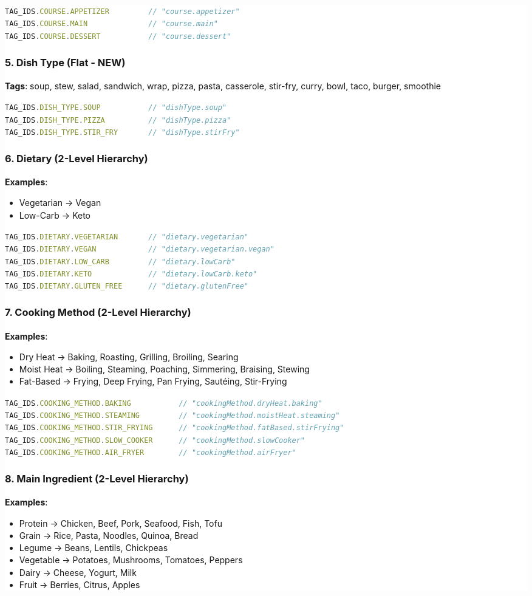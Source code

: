 ```typescript
TAG_IDS.COURSE.APPETIZER         // "course.appetizer"
TAG_IDS.COURSE.MAIN              // "course.main"
TAG_IDS.COURSE.DESSERT           // "course.dessert"
```

### 5. Dish Type (Flat - NEW)

**Tags**: soup, stew, salad, sandwich, wrap, pizza, pasta, casserole, stir-fry, curry, bowl, taco, burger, smoothie

```typescript
TAG_IDS.DISH_TYPE.SOUP           // "dishType.soup"
TAG_IDS.DISH_TYPE.PIZZA          // "dishType.pizza"
TAG_IDS.DISH_TYPE.STIR_FRY       // "dishType.stirFry"
```

### 6. Dietary (2-Level Hierarchy)

**Examples**:
- Vegetarian → Vegan
- Low-Carb → Keto

```typescript
TAG_IDS.DIETARY.VEGETARIAN       // "dietary.vegetarian"
TAG_IDS.DIETARY.VEGAN            // "dietary.vegetarian.vegan"
TAG_IDS.DIETARY.LOW_CARB         // "dietary.lowCarb"
TAG_IDS.DIETARY.KETO             // "dietary.lowCarb.keto"
TAG_IDS.DIETARY.GLUTEN_FREE      // "dietary.glutenFree"
```

### 7. Cooking Method (2-Level Hierarchy)

**Examples**:
- Dry Heat → Baking, Roasting, Grilling, Broiling, Searing
- Moist Heat → Boiling, Steaming, Poaching, Simmering, Braising, Stewing
- Fat-Based → Frying, Deep Frying, Pan Frying, Sautéing, Stir-Frying

```typescript
TAG_IDS.COOKING_METHOD.BAKING           // "cookingMethod.dryHeat.baking"
TAG_IDS.COOKING_METHOD.STEAMING         // "cookingMethod.moistHeat.steaming"
TAG_IDS.COOKING_METHOD.STIR_FRYING      // "cookingMethod.fatBased.stirFrying"
TAG_IDS.COOKING_METHOD.SLOW_COOKER      // "cookingMethod.slowCooker"
TAG_IDS.COOKING_METHOD.AIR_FRYER        // "cookingMethod.airFryer"
```

### 8. Main Ingredient (2-Level Hierarchy)

**Examples**:
- Protein → Chicken, Beef, Pork, Seafood, Fish, Tofu
- Grain → Rice, Pasta, Noodles, Quinoa, Bread
- Legume → Beans, Lentils, Chickpeas
- Vegetable → Potatoes, Mushrooms, Tomatoes, Peppers
- Dairy → Cheese, Yogurt, Milk
- Fruit → Berries, Citrus, Apples

